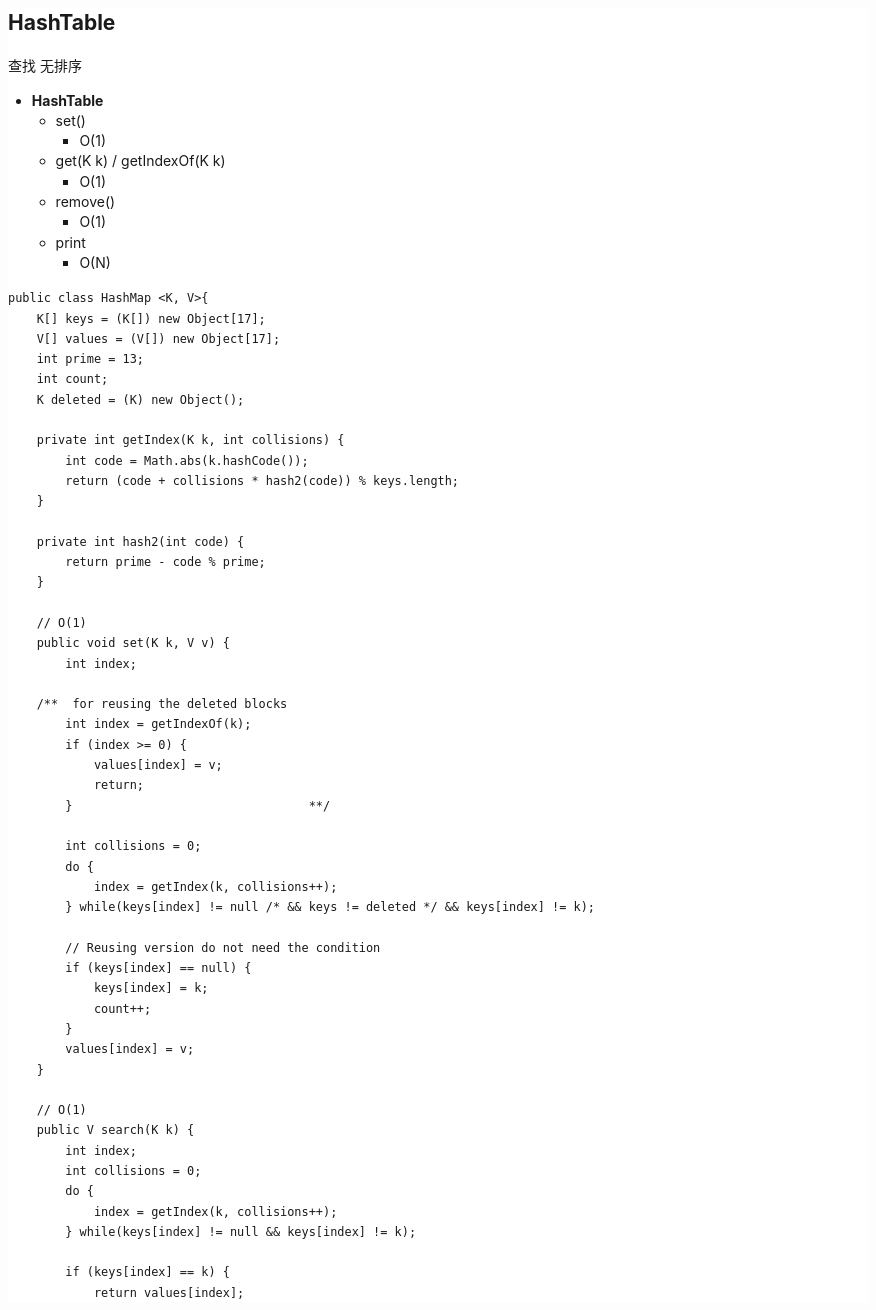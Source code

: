 ## **HashTable**
查找
无排序
- **HashTable**
	- set()
		- O(1)
	- get(K k) / getIndexOf(K k)
		- O(1)
	- remove()
		- O(1)
	- print
		- O(N)
```
public class HashMap <K, V>{  
    K[] keys = (K[]) new Object[17];  
    V[] values = (V[]) new Object[17];  
    int prime = 13;  
    int count;  
    K deleted = (K) new Object();  
  
    private int getIndex(K k, int collisions) {  
        int code = Math.abs(k.hashCode());  
        return (code + collisions * hash2(code)) % keys.length;  
    }  
  
    private int hash2(int code) {  
        return prime - code % prime;  
    }  

	// O(1)
    public void set(K k, V v) {  
        int index;  
	      
	/**  for reusing the deleted blocks  
        int index = getIndexOf(k);        
        if (index >= 0) {            
	        values[index] = v;            
	        return;        
		}                                 **/        
		
		int collisions = 0;  
        do {  
            index = getIndex(k, collisions++);  
        } while(keys[index] != null /* && keys != deleted */ && keys[index] != k);  
  
        // Reusing version do not need the condition  
        if (keys[index] == null) {  
            keys[index] = k;  
            count++;  
        }  
        values[index] = v;  
    }  

	// O(1)
    public V search(K k) {  
        int index;  
        int collisions = 0;  
        do {  
            index = getIndex(k, collisions++);  
        } while(keys[index] != null && keys[index] != k);  
  
        if (keys[index] == k) {  
            return values[index];  
```